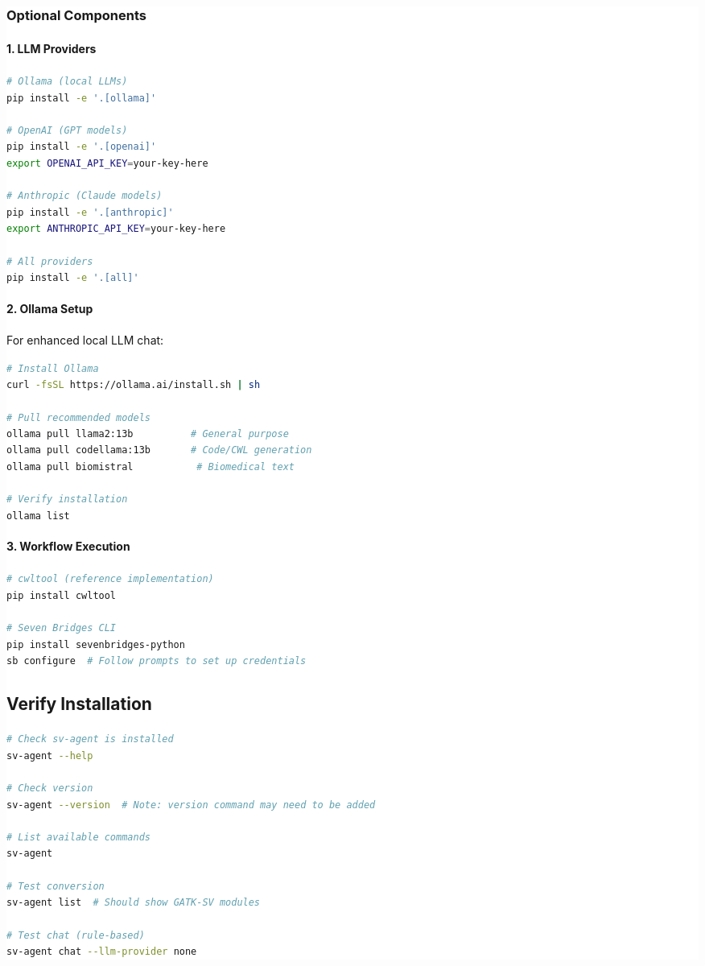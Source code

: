 ### Optional Components

#### 1. LLM Providers

```bash
# Ollama (local LLMs)
pip install -e '.[ollama]'

# OpenAI (GPT models)
pip install -e '.[openai]'
export OPENAI_API_KEY=your-key-here

# Anthropic (Claude models)
pip install -e '.[anthropic]'
export ANTHROPIC_API_KEY=your-key-here

# All providers
pip install -e '.[all]'
```

#### 2. Ollama Setup

For enhanced local LLM chat:

```bash
# Install Ollama
curl -fsSL https://ollama.ai/install.sh | sh

# Pull recommended models
ollama pull llama2:13b          # General purpose
ollama pull codellama:13b       # Code/CWL generation
ollama pull biomistral           # Biomedical text

# Verify installation
ollama list
```

#### 3. Workflow Execution

```bash
# cwltool (reference implementation)
pip install cwltool

# Seven Bridges CLI
pip install sevenbridges-python
sb configure  # Follow prompts to set up credentials
```

## Verify Installation

```bash
# Check sv-agent is installed
sv-agent --help

# Check version
sv-agent --version  # Note: version command may need to be added

# List available commands
sv-agent

# Test conversion
sv-agent list  # Should show GATK-SV modules

# Test chat (rule-based)
sv-agent chat --llm-provider none

```